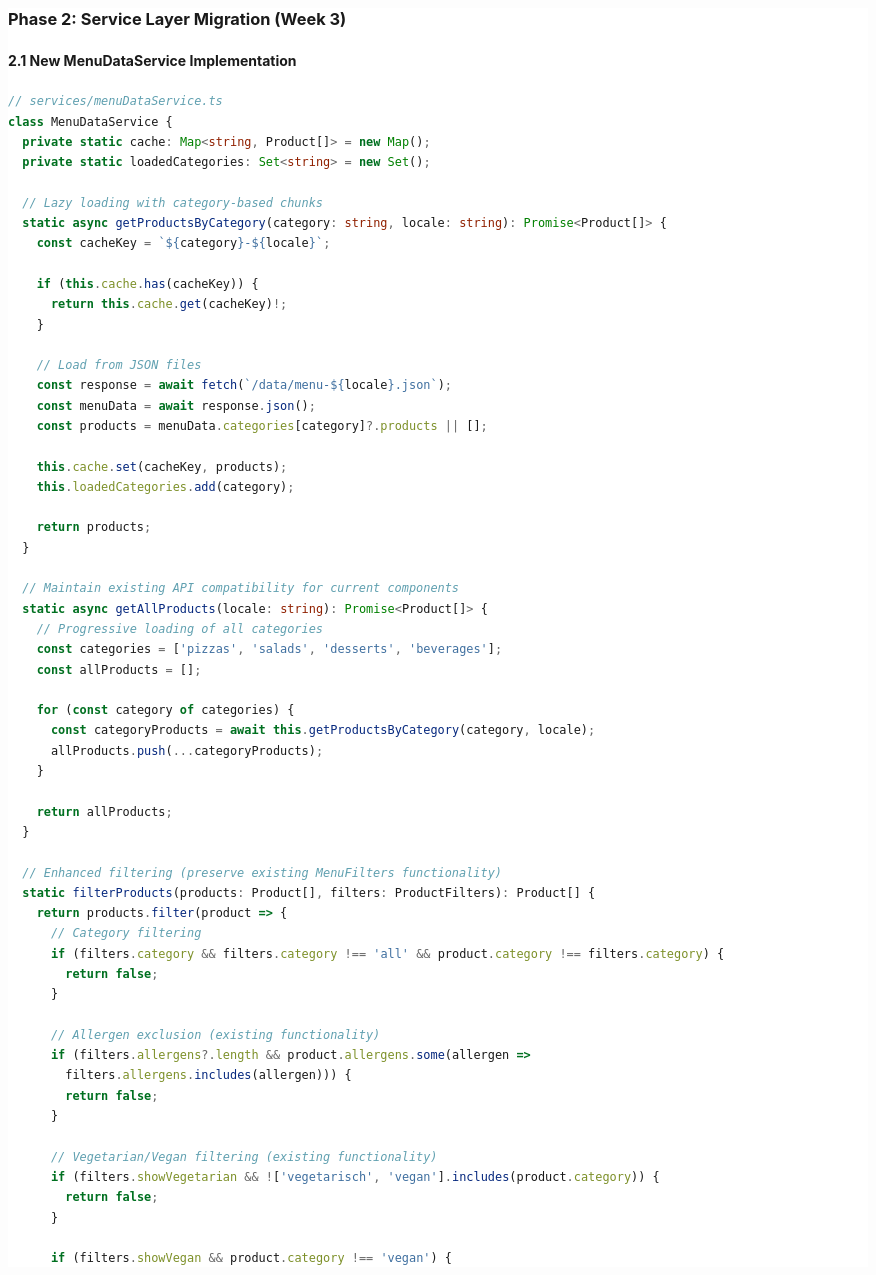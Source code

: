 ### Phase 2: Service Layer Migration (Week 3)

#### 2.1 New MenuDataService Implementation
```typescript
// services/menuDataService.ts
class MenuDataService {
  private static cache: Map<string, Product[]> = new Map();
  private static loadedCategories: Set<string> = new Set();
  
  // Lazy loading with category-based chunks
  static async getProductsByCategory(category: string, locale: string): Promise<Product[]> {
    const cacheKey = `${category}-${locale}`;
    
    if (this.cache.has(cacheKey)) {
      return this.cache.get(cacheKey)!;
    }
    
    // Load from JSON files
    const response = await fetch(`/data/menu-${locale}.json`);
    const menuData = await response.json();
    const products = menuData.categories[category]?.products || [];
    
    this.cache.set(cacheKey, products);
    this.loadedCategories.add(category);
    
    return products;
  }
  
  // Maintain existing API compatibility for current components
  static async getAllProducts(locale: string): Promise<Product[]> {
    // Progressive loading of all categories
    const categories = ['pizzas', 'salads', 'desserts', 'beverages'];
    const allProducts = [];
    
    for (const category of categories) {
      const categoryProducts = await this.getProductsByCategory(category, locale);
      allProducts.push(...categoryProducts);
    }
    
    return allProducts;
  }
  
  // Enhanced filtering (preserve existing MenuFilters functionality)
  static filterProducts(products: Product[], filters: ProductFilters): Product[] {
    return products.filter(product => {
      // Category filtering
      if (filters.category && filters.category !== 'all' && product.category !== filters.category) {
        return false;
      }
      
      // Allergen exclusion (existing functionality)
      if (filters.allergens?.length && product.allergens.some(allergen => 
        filters.allergens.includes(allergen))) {
        return false;
      }
      
      // Vegetarian/Vegan filtering (existing functionality)
      if (filters.showVegetarian && !['vegetarisch', 'vegan'].includes(product.category)) {
        return false;
      }
      
      if (filters.showVegan && product.category !== 'vegan') {
```